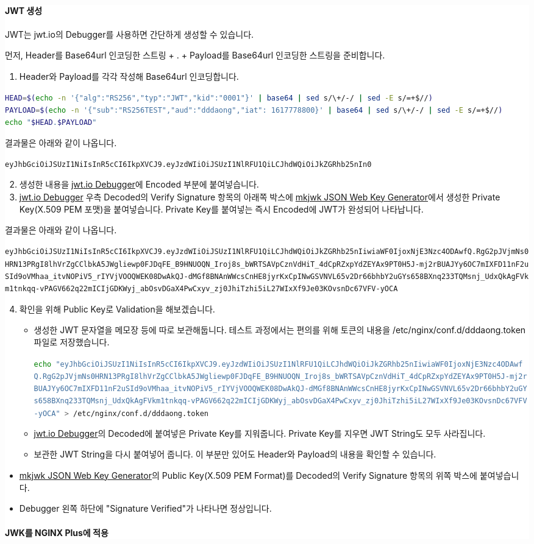 #### JWT 생성

JWT는 jwt.io의 Debugger를 사용하면 간단하게 생성할 수 있습니다.

먼저, Header를 Base64url 인코딩한 스트링 + . + Payload를 Base64url 인코딩한 스트링을 준비합니다.

1. Header와 Payload를 각각 작성해 Base64url 인코딩합니다.

```bash
HEAD=$(echo -n '{"alg":"RS256","typ":"JWT","kid":"0001"}' | base64 | sed s/\+/-/ | sed -E s/=+$//)
PAYLOAD=$(echo -n '{"sub":"RS256TEST","aud":"dddaong","iat": 1617778800}' | base64 | sed s/\+/-/ | sed -E s/=+$//)
echo "$HEAD.$PAYLOAD"
```

결과물은 아래와 같이 나옵니다.

```bash
eyJhbGciOiJSUzI1NiIsInR5cCI6IkpXVCJ9.eyJzdWIiOiJSUzI1NlRFU1QiLCJhdWQiOiJkZGRhb25nIn0
```

2. 생성한 내용을 [jwt.io Debugger](https://jwt.io/#debugger-io)에 Encoded 부분에 붙여넣습니다.
3. [jwt.io Debugger](https://jwt.io/#debugger-io) 우측 Decoded의 Verify Signature 항목의 아래쪽 박스에
   [mkjwk JSON Web Key Generator](https://mkjwk.org/)에서 생성한 Private Key(X.509 PEM 포맷)을 붙여넣습니다.
   Private Key를 붙여넣는 즉시 Encoded에 JWT가 완성되어 나타납니다.

결과물은 아래와 같이 나옵니다.

```bash
eyJhbGciOiJSUzI1NiIsInR5cCI6IkpXVCJ9.eyJzdWIiOiJSUzI1NlRFU1QiLCJhdWQiOiJkZGRhb25nIiwiaWF0IjoxNjE3Nzc4ODAwfQ.RgG2pJVjmNs0HRN13PRgI8lhVrZgCClbkA5JWgliewp0FJDqFE_B9HNUOQN_Iroj8s_bWRTSAVpCznVdHiT_4dCpRZxpYdZEYAx9PT0H5J-mj2rBUAJYy6OC7mIXFD11nF2uSId9oVMhaa_itvNOPiV5_rIYVjVOOQWEK08DwAkQJ-dMGf8BNAnWWcsCnHE8jyrKxCpINwGSVNVL65v2Dr66bhbY2uGYs658BXnq233TQMsnj_UdxQkAgFVkm1tnkqq-vPAGV662q22mICIjGDKWyj_abOsvDGaX4PwCxyv_zj0JhiTzhi5iL27WIxXf9Je03KOvsnDc67VFV-yOCA
```

4. 확인을 위해 Public Key로 Validation을 해보겠습니다.

   - 생성한 JWT 문자열을 메모장 등에 따로 보관해둡니다.
     테스트 과정에서는 편의를 위해 토큰의 내용을 /etc/nginx/conf.d/dddaong.token 파일로 저장했습니다.

     ```bash
     echo "eyJhbGciOiJSUzI1NiIsInR5cCI6IkpXVCJ9.eyJzdWIiOiJSUzI1NlRFU1QiLCJhdWQiOiJkZGRhb25nIiwiaWF0IjoxNjE3Nzc4ODAwfQ.RgG2pJVjmNs0HRN13PRgI8lhVrZgCClbkA5JWgliewp0FJDqFE_B9HNUOQN_Iroj8s_bWRTSAVpCznVdHiT_4dCpRZxpYdZEYAx9PT0H5J-mj2rBUAJYy6OC7mIXFD11nF2uSId9oVMhaa_itvNOPiV5_rIYVjVOOQWEK08DwAkQJ-dMGf8BNAnWWcsCnHE8jyrKxCpINwGSVNVL65v2Dr66bhbY2uGYs658BXnq233TQMsnj_UdxQkAgFVkm1tnkqq-vPAGV662q22mICIjGDKWyj_abOsvDGaX4PwCxyv_zj0JhiTzhi5iL27WIxXf9Je03KOvsnDc67VFV-yOCA" > /etc/nginx/conf.d/dddaong.token
     ```

   - [jwt.io Debugger](https://jwt.io/#debugger-io)의 Decoded에 붙여넣은 Private Key를 지워줍니다.
     Private Key를 지우면 JWT String도 모두 사라집니다.

   - 보관한 JWT String을 다시 붙여넣어 줍니다. 이 부분만 있어도 Header와 Payload의 내용을 확인할 수 있습니다.

- [mkjwk JSON Web Key Generator](https://mkjwk.org/)의 Public Key(X.509 PEM Format)를 Decoded의 Verify Signature 항목의 위쪽 박스에 붙여넣습니다.
  
- Debugger 왼쪽 하단에 "Signature Verified"가 나타나면 정상입니다.

#### JWK를 NGINX Plus에 적용
